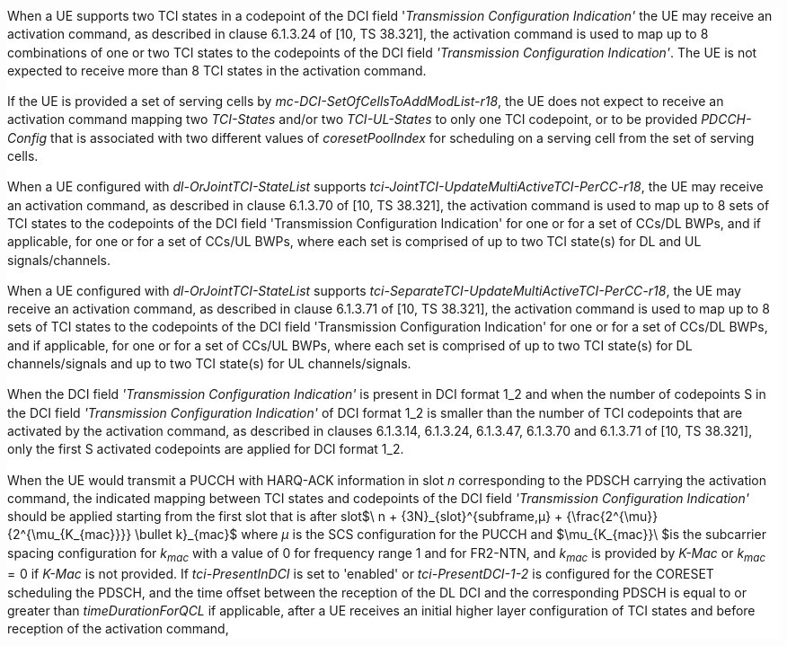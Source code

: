 When a UE supports two TCI states in a codepoint of the DCI field
\'*Transmission Configuration Indication\'* the UE may receive an
activation command, as described in clause 6.1.3.24 of \[10, TS
38.321\], the activation command is used to map up to 8 combinations of
one or two TCI states to the codepoints of the DCI field *\'Transmission
Configuration Indication\'*. The UE is not expected to receive more than
8 TCI states in the activation command.

If the UE is provided a set of serving cells by
*mc-DCI-SetOfCellsToAddModList-r18*, the UE does not expect to receive
an activation command mapping two *TCI-States* and/or two
*TCI-UL-States* to only one TCI codepoint, or to be provided
*PDCCH-Config* that is associated with two different values of
*coresetPoolIndex* for scheduling on a serving cell from the set of
serving cells.

When a UE configured with *dl-OrJointTCI-StateList* supports
*tci-JointTCI-UpdateMultiActiveTCI-PerCC-r18*, the UE may receive an
activation command, as described in clause 6.1.3.70 of \[10, TS
38.321\], the activation command is used to map up to 8 sets of TCI
states to the codepoints of the DCI field \'Transmission Configuration
Indication\' for one or for a set of CCs/DL BWPs, and if applicable, for
one or for a set of CCs/UL BWPs, where each set is comprised of up to
two TCI state(s) for DL and UL signals/channels.

When a UE configured with *dl-OrJointTCI-StateList* supports
*tci-SeparateTCI-UpdateMultiActiveTCI-PerCC-r18*, the UE may receive an
activation command, as described in clause 6.1.3.71 of \[10, TS
38.321\], the activation command is used to map up to 8 sets of TCI
states to the codepoints of the DCI field \'Transmission Configuration
Indication\' for one or for a set of CCs/DL BWPs, and if applicable, for
one or for a set of CCs/UL BWPs, where each set is comprised of up to
two TCI state(s) for DL channels/signals and up to two TCI state(s) for
UL channels/signals.

When the DCI field *\'Transmission Configuration Indication\'* is
present in DCI format 1_2 and when the number of codepoints S in the DCI
field *\'Transmission Configuration Indication\'* of DCI format 1_2 is
smaller than the number of TCI codepoints that are activated by the
activation command, as described in clauses 6.1.3.14, 6.1.3.24,
6.1.3.47, 6.1.3.70 and 6.1.3.71 of \[10, TS 38.321\], only the first S
activated codepoints are applied for DCI format 1_2.

When the UE would transmit a PUCCH with HARQ-ACK information in slot *n*
corresponding to the PDSCH carrying the activation command, the
indicated mapping between TCI states and codepoints of the DCI field
*\'Transmission Configuration Indication\'* should be applied starting
from the first slot that is after
slot$\ n + {3N}_{slot}^{subframe,µ} + {\frac{2^{\mu}}{2^{\mu_{K_{mac}}}} \bullet k}_{mac}$
where *μ* is the SCS configuration for the PUCCH and $\mu_{K_{mac}}\ $is
the subcarrier spacing configuration for $k_{mac}$ with a value of 0 for
frequency range 1 and for FR2-NTN, and $k_{mac}$ is provided by *K-Mac*
or $k_{mac} = 0$ if *K-Mac* is not provided. If *tci-PresentInDCI* is
set to \'enabled\' or *tci-PresentDCI-1-2* is configured for the CORESET
scheduling the PDSCH, and the time offset between the reception of the
DL DCI and the corresponding PDSCH is equal to or greater than
*timeDurationForQCL* if applicable, after a UE receives an initial
higher layer configuration of TCI states and before reception of the
activation command,
